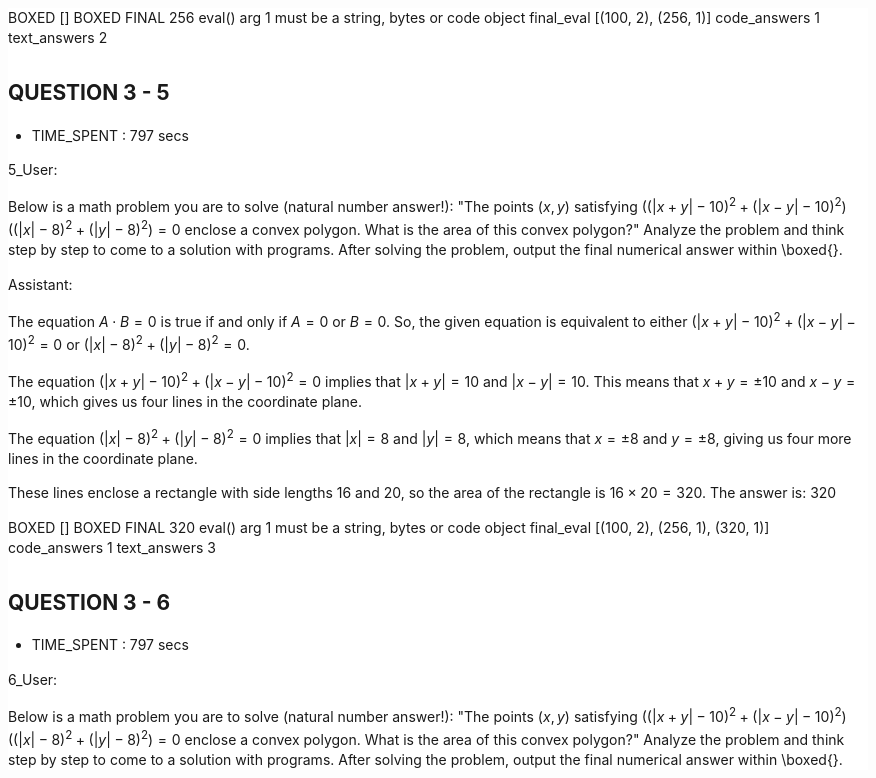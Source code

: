BOXED []
BOXED FINAL 256
eval() arg 1 must be a string, bytes or code object final_eval
[(100, 2), (256, 1)]
code_answers 1 text_answers 2



## QUESTION 3 - 5 
- TIME_SPENT : 797 secs

5_User:

Below is a math problem you are to solve (natural number answer!):
"The points $\left(x, y\right)$ satisfying $((\vert x + y \vert - 10)^2 + ( \vert x - y \vert - 10)^2)((\vert x \vert - 8)^2 + ( \vert y \vert - 8)^2) = 0$ enclose a convex polygon. What is the area of this convex polygon?"
Analyze the problem and think step by step to come to a solution with programs. After solving the problem, output the final numerical answer within \boxed{}.

Assistant:


The equation $A \cdot B = 0$ is true if and only if $A = 0$ or $B = 0$. So, the given equation is equivalent to either $(\vert x + y \vert - 10)^2 + ( \vert x - y \vert - 10)^2 = 0$ or $(\vert x \vert - 8)^2 + ( \vert y \vert - 8)^2 = 0$.

The equation $(\vert x + y \vert - 10)^2 + ( \vert x - y \vert - 10)^2 = 0$ implies that $\vert x + y \vert = 10$ and $\vert x - y \vert = 10$. This means that $x + y = \pm 10$ and $x - y = \pm 10$, which gives us four lines in the coordinate plane.

The equation $(\vert x \vert - 8)^2 + ( \vert y \vert - 8)^2 = 0$ implies that $\vert x \vert = 8$ and $\vert y \vert = 8$, which means that $x = \pm 8$ and $y = \pm 8$, giving us four more lines in the coordinate plane.

These lines enclose a rectangle with side lengths 16 and 20, so the area of the rectangle is $16 \times 20 = 320$. The answer is: $320$

BOXED []
BOXED FINAL 320
eval() arg 1 must be a string, bytes or code object final_eval
[(100, 2), (256, 1), (320, 1)]
code_answers 1 text_answers 3



## QUESTION 3 - 6 
- TIME_SPENT : 797 secs

6_User:

Below is a math problem you are to solve (natural number answer!):
"The points $\left(x, y\right)$ satisfying $((\vert x + y \vert - 10)^2 + ( \vert x - y \vert - 10)^2)((\vert x \vert - 8)^2 + ( \vert y \vert - 8)^2) = 0$ enclose a convex polygon. What is the area of this convex polygon?"
Analyze the problem and think step by step to come to a solution with programs. After solving the problem, output the final numerical answer within \boxed{}.
